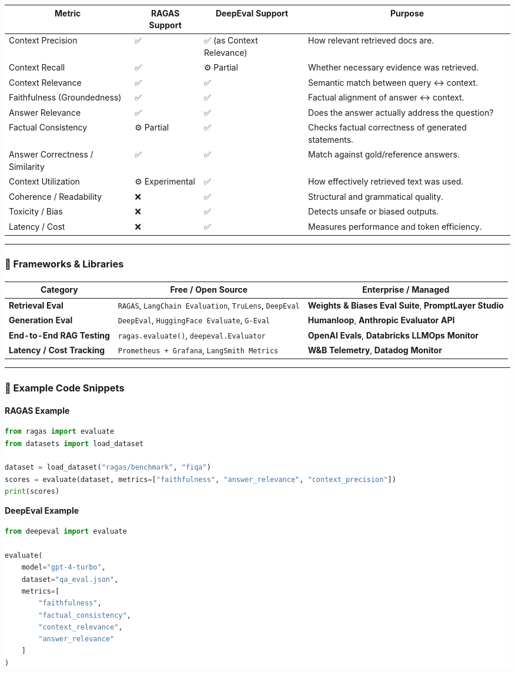 | **Metric** | **RAGAS Support** | **DeepEval Support** | **Purpose** |
|-------------|------------------|----------------------|--------------|
| Context Precision | ✅ | ✅ (as Context Relevance) | How relevant retrieved docs are. |
| Context Recall | ✅ | ⚙️ Partial | Whether necessary evidence was retrieved. |
| Context Relevance | ✅ | ✅ | Semantic match between query ↔ context. |
| Faithfulness (Groundedness) | ✅ | ✅ | Factual alignment of answer ↔ context. |
| Answer Relevance | ✅ | ✅ | Does the answer actually address the question? |
| Factual Consistency | ⚙️ Partial | ✅ | Checks factual correctness of generated statements. |
| Answer Correctness / Similarity | ✅ | ✅ | Match against gold/reference answers. |
| Context Utilization | ⚙️ Experimental | ✅ | How effectively retrieved text was used. |
| Coherence / Readability | ❌ | ✅ | Structural and grammatical quality. |
| Toxicity / Bias | ❌ | ✅ | Detects unsafe or biased outputs. |
| Latency / Cost | ❌ | ✅ | Measures performance and token efficiency. |

---

### 🧩 Frameworks & Libraries

| Category | Free / Open Source | Enterprise / Managed |
|-----------|------------------|----------------------|
| **Retrieval Eval** | `RAGAS`, `LangChain Evaluation`, `TruLens`, `DeepEval` | **Weights & Biases Eval Suite**, **PromptLayer Studio** |
| **Generation Eval** | `DeepEval`, `HuggingFace Evaluate`, `G-Eval` | **Humanloop**, **Anthropic Evaluator API** |
| **End-to-End RAG Testing** | `ragas.evaluate()`, `deepeval.Evaluator` | **OpenAI Evals**, **Databricks LLMOps Monitor** |
| **Latency / Cost Tracking** | `Prometheus + Grafana`, `LangSmith Metrics` | **W&B Telemetry**, **Datadog Monitor** |

---

### 🧪 Example Code Snippets

**RAGAS Example**
```python
from ragas import evaluate
from datasets import load_dataset

dataset = load_dataset("ragas/benchmark", "fiqa")
scores = evaluate(dataset, metrics=["faithfulness", "answer_relevance", "context_precision"])
print(scores)
```
**DeepEval Example**
```python
from deepeval import evaluate

evaluate(
    model="gpt-4-turbo",
    dataset="qa_eval.json",
    metrics=[
        "faithfulness",
        "factual_consistency",
        "context_relevance",
        "answer_relevance"
    ]
)
```
